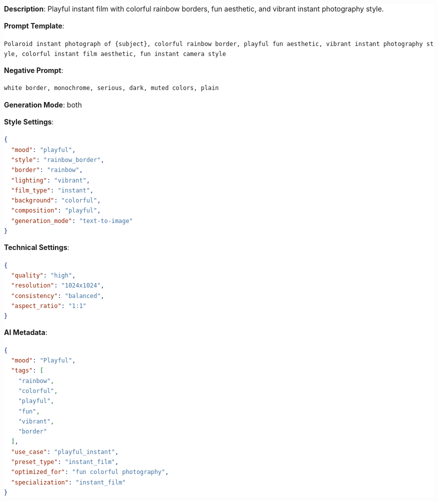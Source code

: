 **Description**:
Playful instant film with colorful rainbow borders, fun aesthetic, and vibrant instant photography style.

**Prompt Template**:
```
Polaroid instant photograph of {subject}, colorful rainbow border, playful fun aesthetic, vibrant instant photography style, colorful instant film aesthetic, fun instant camera style
```

**Negative Prompt**:
```
white border, monochrome, serious, dark, muted colors, plain
```

**Generation Mode**: both

**Style Settings**:
```json
{
  "mood": "playful",
  "style": "rainbow_border",
  "border": "rainbow",
  "lighting": "vibrant",
  "film_type": "instant",
  "background": "colorful",
  "composition": "playful",
  "generation_mode": "text-to-image"
}
```

**Technical Settings**:
```json
{
  "quality": "high",
  "resolution": "1024x1024",
  "consistency": "balanced",
  "aspect_ratio": "1:1"
}
```

**AI Metadata**:
```json
{
  "mood": "Playful",
  "tags": [
    "rainbow",
    "colorful",
    "playful",
    "fun",
    "vibrant",
    "border"
  ],
  "use_case": "playful_instant",
  "preset_type": "instant_film",
  "optimized_for": "fun colorful photography",
  "specialization": "instant_film"
}
```
